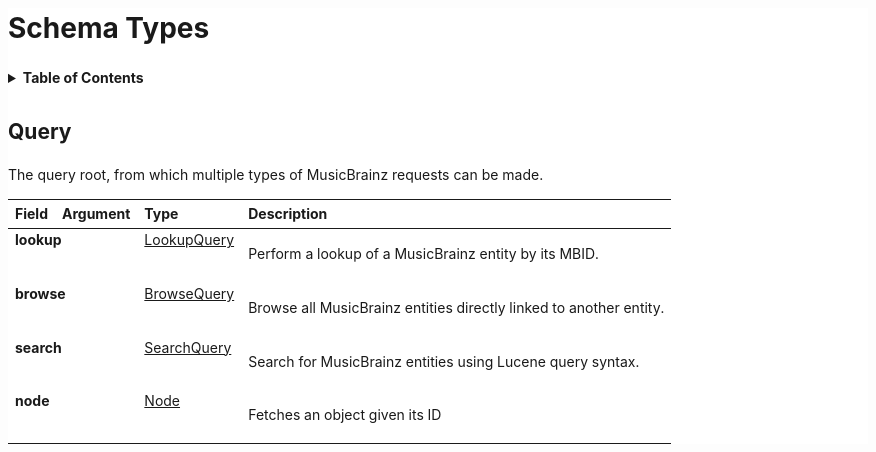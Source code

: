 

# Schema Types

<details><summary><strong>Table of Contents</strong></summary></details>

## Query
The query root, from which multiple types of MusicBrainz
requests can be made.

<table>
<thead>
<tr>
<th align="left">Field</th>
<th align="right">Argument</th>
<th align="left">Type</th>
<th align="left">Description</th>
</tr>
</thead>
<tbody>
<tr>
<td colspan="2" valign="top"><strong id="query.lookup">lookup</strong></td>
<td valign="top"><a href="#lookupquery">LookupQuery</a></td>
<td>

Perform a lookup of a MusicBrainz entity by its MBID.

</td>
</tr>
<tr>
<td colspan="2" valign="top"><strong id="query.browse">browse</strong></td>
<td valign="top"><a href="#browsequery">BrowseQuery</a></td>
<td>

Browse all MusicBrainz entities directly linked to another entity.

</td>
</tr>
<tr>
<td colspan="2" valign="top"><strong id="query.search">search</strong></td>
<td valign="top"><a href="#searchquery">SearchQuery</a></td>
<td>

Search for MusicBrainz entities using Lucene query syntax.

</td>
</tr>
<tr>
<td colspan="2" valign="top"><strong id="query.node">node</strong></td>
<td valign="top"><a href="#node">Node</a></td>
<td>

Fetches an object given its ID

